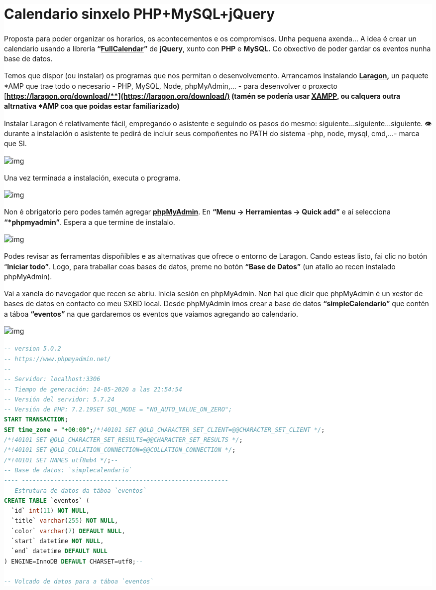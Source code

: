 #  Calendario sinxelo PHP+MySQL+jQuery

Proposta para poder organizar os horarios, os acontecementos e os compromisos. Unha pequena axenda… A idea é crear un calendario usando a librería **“**[**FullCalendar**](https://fullcalendar.io/)**”** de **jQuery**, xunto con **PHP** e **MySQL.** Co obxectivo de poder gardar os eventos nunha base de datos.

Temos que dispor (ou instalar) os programas que nos permitan o desenvolvemento. Arrancamos instalando [**Laragon**](https://laragon.org/)**,** un paquete \*AMP que trae todo o necesario - PHP, MySQL, Node, phpMyAdmin,... - para desenvolver o proxecto [**https://laragon.org/download/**](https://laragon.org/download/) (tamén se podería usar [**XAMPP**](https://www.apachefriends.org/es/index.html), ou calquera outra altrnativa \*AMP coa que poidas estar familiarizado)**

Instalar Laragon é relativamente fácil, empregando o asistente e seguindo os pasos do mesmo:  siguiente…siguiente…siguiente. :eye: durante a instalación o asistente te pedirá de incluír seus compoñentes no PATH do sistema -php, node, mysql, cmd,...- marca que SI.

![img](C:\laragon\www\ajax-modal\varios\calendario1\assets\0eqqb_D97jAdN5jHo.png)

Una vez terminada a instalación, executa o programa.

![img](C:\laragon\www\ajax-modal\varios\calendario1\assets\0g3CiRuI9HH__36gn.png)

Non é obrigatorio pero podes tamén agregar  [**phpMyAdmin**](https://www.phpmyadmin.net/). En **“Menu &rarr; Herramientas &rarr; Quick add”** e aí selecciona **“\*phpmyadmin”**. Espera a que termine de instalalo.

![img](C:\laragon\www\ajax-modal\varios\calendario1\assets\0jkBV_9bQiPaWfpkD.png)

Podes revisar as ferramentas dispoñibles e as alternativas que ofrece o entorno de Laragon. Cando esteas listo, fai clic no botón “**Iniciar todo”**. Logo, para traballar coas bases de datos, preme no botón **“Base de Datos”** (un atallo ao recen instalado phpMyAdmin). 

Vai a xanela do navegador que recen se abriu. Inicia sesión en phpMyAdmin. Non hai que dicir que phpMyAdmin é un xestor de bases de datos en contacto co meu SXBD local. Desde phpMyAdmin imos crear a base de datos **“simpleCalendario”** que contén a táboa **“eventos”** na que gardaremos os eventos que vaiamos agregando ao calendario.

![img](C:\laragon\www\ajax-modal\varios\calendario1\assets\0SzYkOvGIBAgkuS1y.png)

```sql
-- version 5.0.2
-- https://www.phpmyadmin.net/
--
-- Servidor: localhost:3306
-- Tiempo de generación: 14-05-2020 a las 21:54:54
-- Versión del servidor: 5.7.24
-- Versión de PHP: 7.2.19SET SQL_MODE = "NO_AUTO_VALUE_ON_ZERO";
START TRANSACTION;
SET time_zone = "+00:00";/*!40101 SET @OLD_CHARACTER_SET_CLIENT=@@CHARACTER_SET_CLIENT */;
/*!40101 SET @OLD_CHARACTER_SET_RESULTS=@@CHARACTER_SET_RESULTS */;
/*!40101 SET @OLD_COLLATION_CONNECTION=@@COLLATION_CONNECTION */;
/*!40101 SET NAMES utf8mb4 */;--
-- Base de datos: `simplecalendario`
---- ----------------------------------------------------------
-- Estrutura de datos da táboa `eventos`
CREATE TABLE `eventos` (
  `id` int(11) NOT NULL,
  `title` varchar(255) NOT NULL,
  `color` varchar(7) DEFAULT NULL,
  `start` datetime NOT NULL,
  `end` datetime DEFAULT NULL
) ENGINE=InnoDB DEFAULT CHARSET=utf8;--

-- Volcado de datos para a táboa `eventos`
```